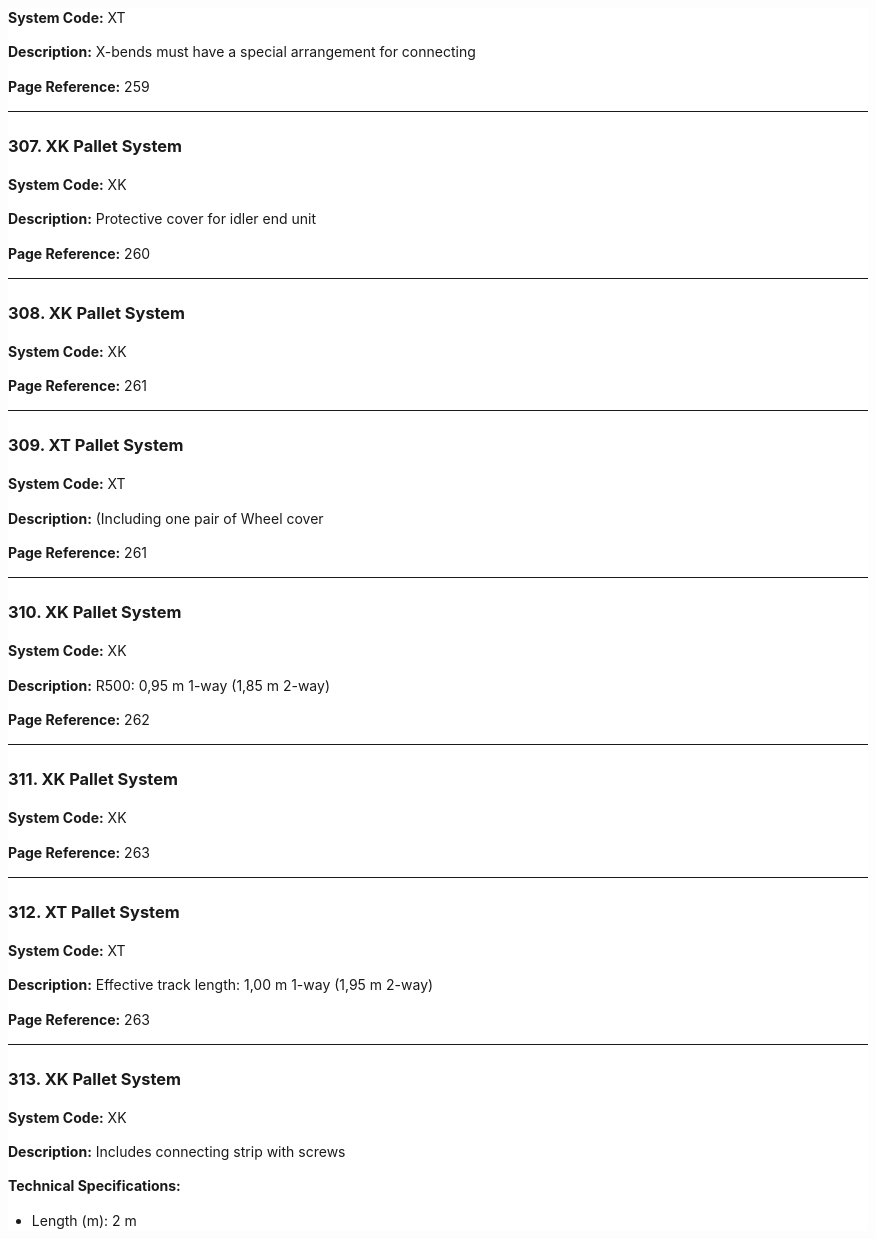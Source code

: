 **System Code:** XT

**Description:** X-bends must have a special arrangement for connecting

**Page Reference:** 259

---

### 307. XK Pallet System

**System Code:** XK

**Description:** Protective cover for idler end unit

**Page Reference:** 260

---

### 308. XK Pallet System

**System Code:** XK

**Page Reference:** 261

---

### 309. XT Pallet System

**System Code:** XT

**Description:** (Including one pair of Wheel cover

**Page Reference:** 261

---

### 310. XK Pallet System

**System Code:** XK

**Description:** R500: 0,95 m 1-way (1,85 m 2-way)

**Page Reference:** 262

---

### 311. XK Pallet System

**System Code:** XK

**Page Reference:** 263

---

### 312. XT Pallet System

**System Code:** XT

**Description:** Effective track length: 1,00 m 1-way (1,95 m 2-way)

**Page Reference:** 263

---

### 313. XK Pallet System

**System Code:** XK

**Description:** Includes connecting strip with screws

**Technical Specifications:**
- Length (m): 2 m

